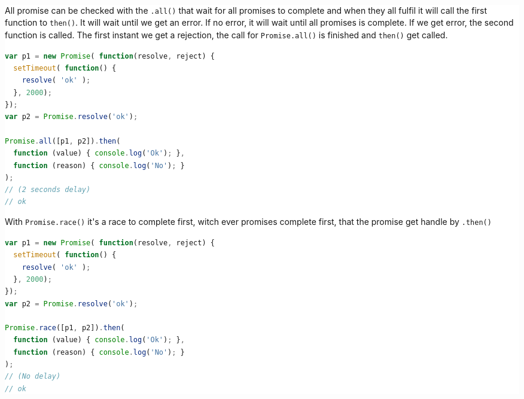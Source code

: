 All promise can be checked with the `.all()` that wait for all promises to complete and when they all fulfil it will call the first function to `then()`. It will wait until we get an error. If no error, it will wait until all promises is complete. If we get error, the second function is called. The first instant we get a rejection, the call for `Promise.all()` is finished and `then()` get called.

```js
var p1 = new Promise( function(resolve, reject) {
  setTimeout( function() {
    resolve( 'ok' );
  }, 2000);
});
var p2 = Promise.resolve('ok');

Promise.all([p1, p2]).then(
  function (value) { console.log('Ok'); },
  function (reason) { console.log('No'); }
);
// (2 seconds delay)
// ok
```

With `Promise.race()` it's a race to complete first, witch ever promises complete first, that the promise get handle by `.then()`

```js
var p1 = new Promise( function(resolve, reject) {
  setTimeout( function() {
    resolve( 'ok' );
  }, 2000);
});
var p2 = Promise.resolve('ok');

Promise.race([p1, p2]).then(
  function (value) { console.log('Ok'); },
  function (reason) { console.log('No'); }
);
// (No delay)
// ok
```
